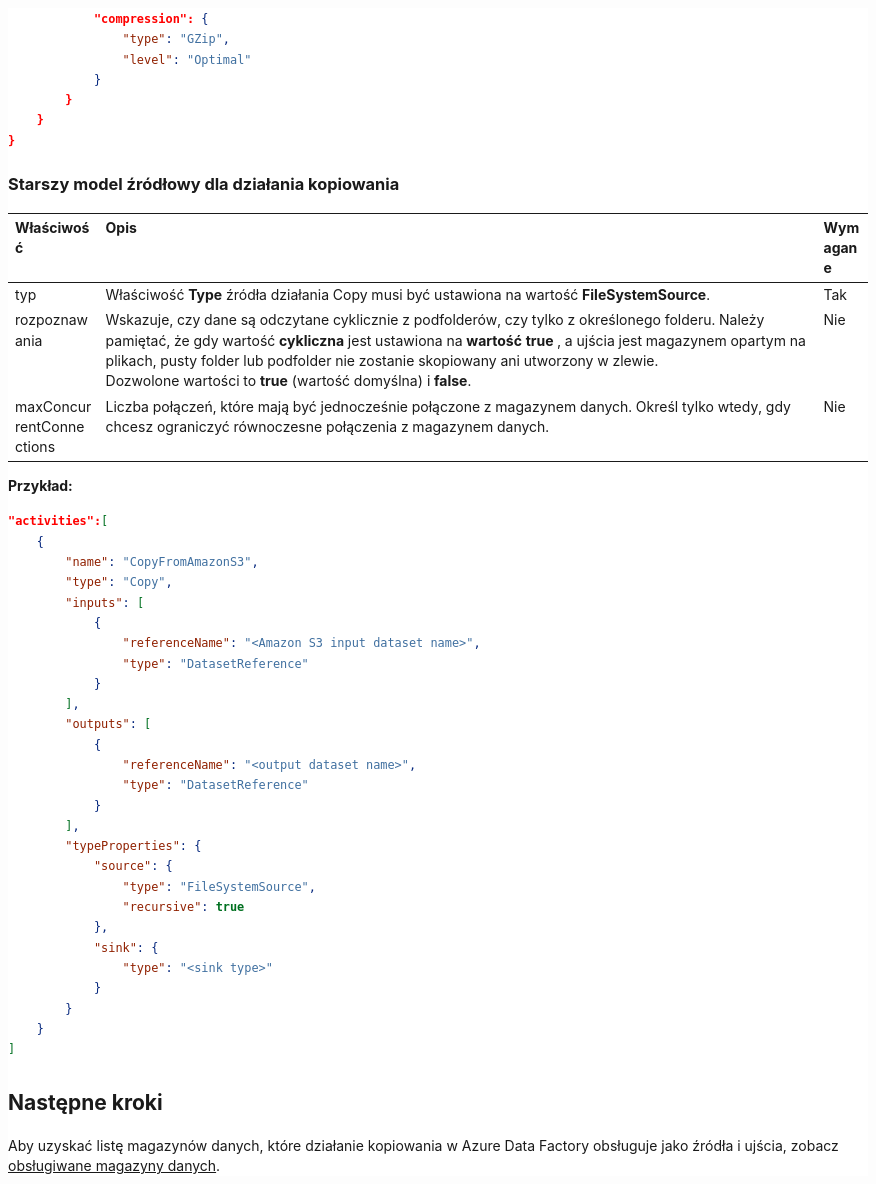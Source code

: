 ```json
            "compression": {
                "type": "GZip",
                "level": "Optimal"
            }
        }
    }
}
```

### <a name="legacy-source-model-for-the-copy-activity"></a>Starszy model źródłowy dla działania kopiowania

| Właściwość | Opis | Wymagane |
|:--- |:--- |:--- |
| typ | Właściwość **Type** źródła działania Copy musi być ustawiona na wartość **FileSystemSource**. |Tak |
| rozpoznawania | Wskazuje, czy dane są odczytane cyklicznie z podfolderów, czy tylko z określonego folderu. Należy pamiętać, że gdy wartość **cykliczna** jest ustawiona na **wartość true** , a ujścia jest magazynem opartym na plikach, pusty folder lub podfolder nie zostanie skopiowany ani utworzony w zlewie.<br/>Dozwolone wartości to **true** (wartość domyślna) i **false**. | Nie |
| maxConcurrentConnections | Liczba połączeń, które mają być jednocześnie połączone z magazynem danych. Określ tylko wtedy, gdy chcesz ograniczyć równoczesne połączenia z magazynem danych. | Nie |

**Przykład:**

```json
"activities":[
    {
        "name": "CopyFromAmazonS3",
        "type": "Copy",
        "inputs": [
            {
                "referenceName": "<Amazon S3 input dataset name>",
                "type": "DatasetReference"
            }
        ],
        "outputs": [
            {
                "referenceName": "<output dataset name>",
                "type": "DatasetReference"
            }
        ],
        "typeProperties": {
            "source": {
                "type": "FileSystemSource",
                "recursive": true
            },
            "sink": {
                "type": "<sink type>"
            }
        }
    }
]
```

## <a name="next-steps"></a>Następne kroki
Aby uzyskać listę magazynów danych, które działanie kopiowania w Azure Data Factory obsługuje jako źródła i ujścia, zobacz [obsługiwane magazyny danych](copy-activity-overview.md#supported-data-stores-and-formats).
